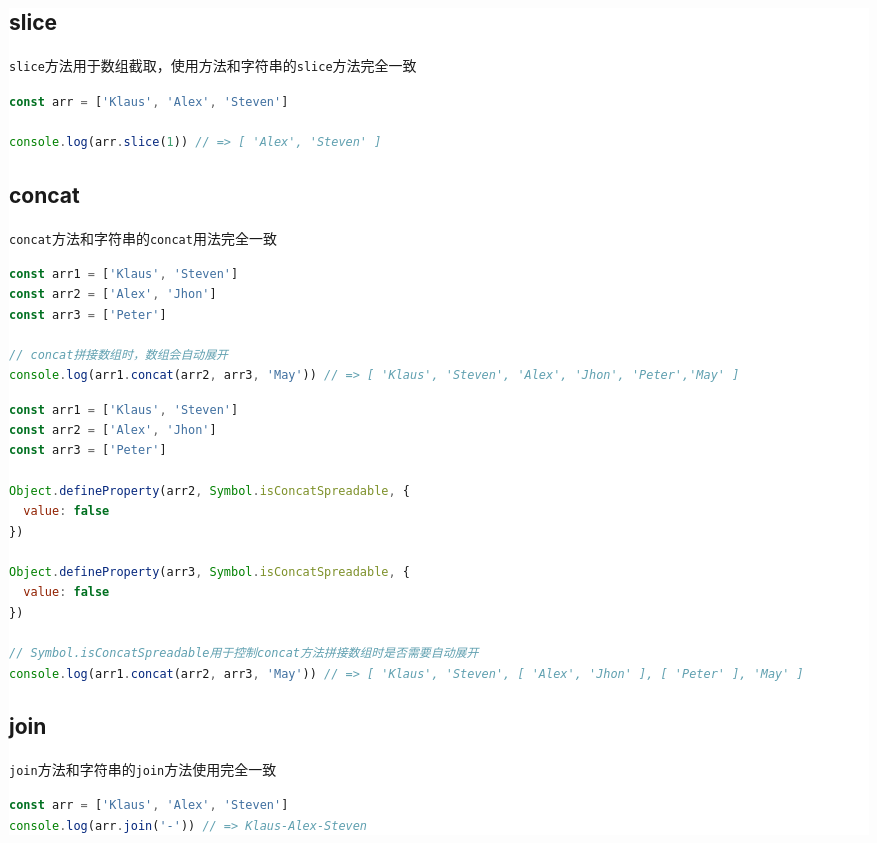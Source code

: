 

## slice

`slice`方法用于数组截取，使用方法和字符串的`slice`方法完全一致

```js
const arr = ['Klaus', 'Alex', 'Steven']

console.log(arr.slice(1)) // => [ 'Alex', 'Steven' ]
```



## concat

`concat`方法和字符串的`concat`用法完全一致

```js
const arr1 = ['Klaus', 'Steven']
const arr2 = ['Alex', 'Jhon']
const arr3 = ['Peter']

// concat拼接数组时，数组会自动展开
console.log(arr1.concat(arr2, arr3, 'May')) // => [ 'Klaus', 'Steven', 'Alex', 'Jhon', 'Peter','May' ]
```

```js
const arr1 = ['Klaus', 'Steven']
const arr2 = ['Alex', 'Jhon']
const arr3 = ['Peter']

Object.defineProperty(arr2, Symbol.isConcatSpreadable, {
  value: false
})

Object.defineProperty(arr3, Symbol.isConcatSpreadable, {
  value: false
})

// Symbol.isConcatSpreadable用于控制concat方法拼接数组时是否需要自动展开
console.log(arr1.concat(arr2, arr3, 'May')) // => [ 'Klaus', 'Steven', [ 'Alex', 'Jhon' ], [ 'Peter' ], 'May' ]
```



## join

`join`方法和字符串的`join`方法使用完全一致

```js
const arr = ['Klaus', 'Alex', 'Steven']
console.log(arr.join('-')) // => Klaus-Alex-Steven
```
